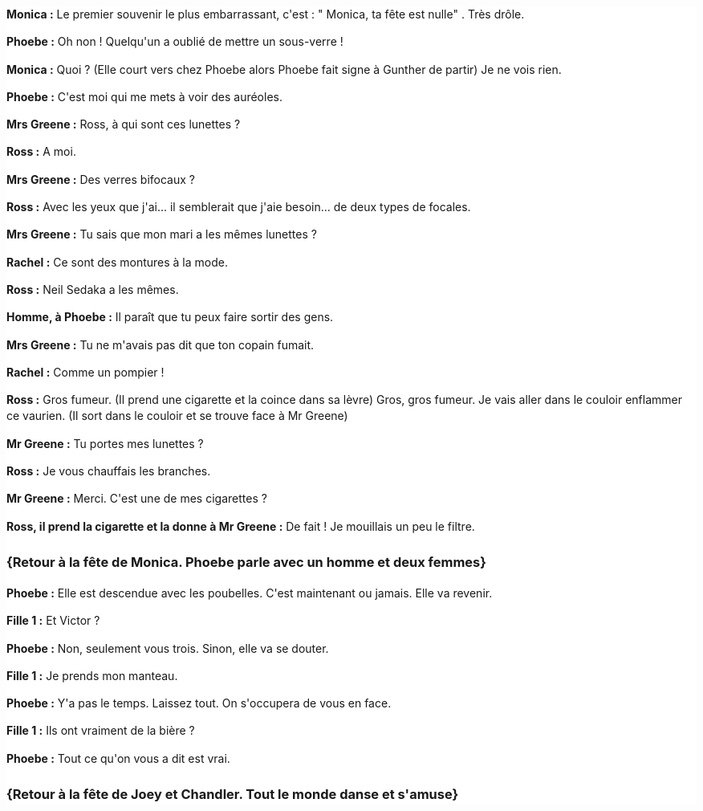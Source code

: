 **Monica :** Le premier souvenir le plus embarrassant, c'est : " Monica, ta fête est nulle" . Très drôle.

**Phoebe :** Oh non ! Quelqu'un a oublié de mettre un sous-verre !

**Monica :** Quoi ? (Elle court vers chez Phoebe alors Phoebe fait signe à Gunther de partir) Je ne vois rien.

**Phoebe :** C'est moi qui me mets à voir des auréoles.

**Mrs Greene :** Ross, à qui sont ces lunettes ?

**Ross :** A moi.

**Mrs Greene :** Des verres bifocaux ?

**Ross :** Avec les yeux que j'ai... il semblerait que j'aie besoin... de deux types de focales.

**Mrs Greene :** Tu sais que mon mari a les mêmes lunettes ?

**Rachel :** Ce sont des montures à la mode.

**Ross :** Neil Sedaka a les mêmes.

**Homme, à Phoebe :** Il paraît que tu peux faire sortir des gens.

**Mrs Greene :** Tu ne m'avais pas dit que ton copain fumait.

**Rachel :** Comme un pompier !

**Ross :** Gros fumeur. (Il prend une cigarette et la coince dans sa lèvre) Gros, gros fumeur. Je vais aller dans le couloir enflammer ce vaurien. (Il sort dans le couloir et se trouve face à Mr Greene)

**Mr Greene :** Tu portes mes lunettes ?

**Ross :** Je vous chauffais les branches.

**Mr Greene :** Merci. C'est une de mes cigarettes ?

**Ross, il prend la cigarette et la donne à Mr Greene :** De fait ! Je mouillais un peu le filtre.

### {Retour à la fête de Monica. Phoebe parle avec un homme et deux femmes}

**Phoebe :** Elle est descendue avec les poubelles. C'est maintenant ou jamais. Elle va revenir.

**Fille 1 :** Et Victor ?

**Phoebe :** Non, seulement vous trois. Sinon, elle va se douter.

**Fille 1 :** Je prends mon manteau.

**Phoebe :**  Y'a pas le temps. Laissez tout. On s'occupera de vous en face.

**Fille 1 :** Ils ont vraiment de la bière ?

**Phoebe :** Tout ce qu'on vous a dit est vrai.

### {Retour à la fête de Joey et Chandler. Tout le monde danse et s'amuse}
